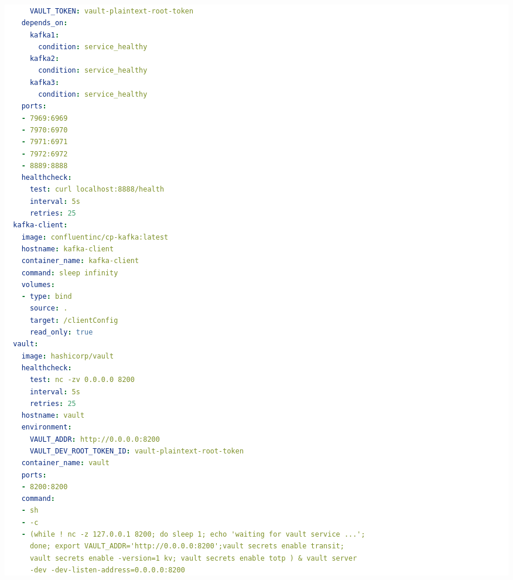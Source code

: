 ```yaml
      VAULT_TOKEN: vault-plaintext-root-token
    depends_on:
      kafka1:
        condition: service_healthy
      kafka2:
        condition: service_healthy
      kafka3:
        condition: service_healthy
    ports:
    - 7969:6969
    - 7970:6970
    - 7971:6971
    - 7972:6972
    - 8889:8888
    healthcheck:
      test: curl localhost:8888/health
      interval: 5s
      retries: 25
  kafka-client:
    image: confluentinc/cp-kafka:latest
    hostname: kafka-client
    container_name: kafka-client
    command: sleep infinity
    volumes:
    - type: bind
      source: .
      target: /clientConfig
      read_only: true
  vault:
    image: hashicorp/vault
    healthcheck:
      test: nc -zv 0.0.0.0 8200
      interval: 5s
      retries: 25
    hostname: vault
    environment:
      VAULT_ADDR: http://0.0.0.0:8200
      VAULT_DEV_ROOT_TOKEN_ID: vault-plaintext-root-token
    container_name: vault
    ports:
    - 8200:8200
    command:
    - sh
    - -c
    - (while ! nc -z 127.0.0.1 8200; do sleep 1; echo 'waiting for vault service ...';
      done; export VAULT_ADDR='http://0.0.0.0:8200';vault secrets enable transit;
      vault secrets enable -version=1 kv; vault secrets enable totp ) & vault server
      -dev -dev-listen-address=0.0.0.0:8200
```
</TabItem>
</Tabs>
